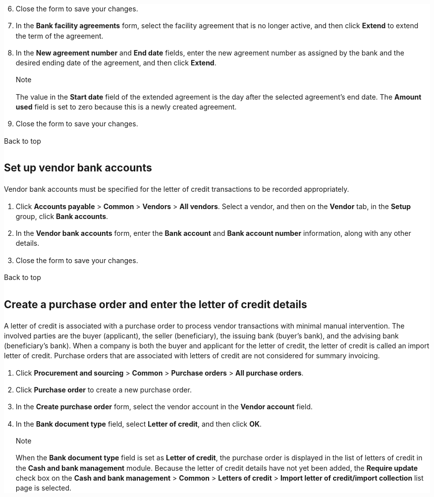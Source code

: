 6.  Close the form to save your changes.

7.  In the **Bank facility agreements** form, select the facility agreement that is no longer active, and then click **Extend** to extend the term of the agreement.

8.  In the **New agreement number** and **End date** fields, enter the new agreement number as assigned by the bank and the desired ending date of the agreement, and then click **Extend**.
    

    > [!NOTE]
    > <P>The value in the <STRONG>Start date</STRONG> field of the extended agreement is the day after the selected agreement’s end date. The <STRONG>Amount used</STRONG> field is set to zero because this is a newly created agreement.</P>



9.  Close the form to save your changes.

Back to top

## Set up vendor bank accounts

Vendor bank accounts must be specified for the letter of credit transactions to be recorded appropriately.

1.  Click **Accounts payable** \> **Common** \> **Vendors** \> **All vendors**. Select a vendor, and then on the **Vendor** tab, in the **Setup** group, click **Bank accounts**.

2.  In the **Vendor bank accounts** form, enter the **Bank account** and **Bank account number** information, along with any other details.

3.  Close the form to save your changes.

Back to top

## Create a purchase order and enter the letter of credit details

A letter of credit is associated with a purchase order to process vendor transactions with minimal manual intervention. The involved parties are the buyer (applicant), the seller (beneficiary), the issuing bank (buyer’s bank), and the advising bank (beneficiary’s bank). When a company is both the buyer and applicant for the letter of credit, the letter of credit is called an import letter of credit. Purchase orders that are associated with letters of credit are not considered for summary invoicing.

1.  Click **Procurement and sourcing** \> **Common** \> **Purchase orders** \> **All purchase orders**.

2.  Click **Purchase order** to create a new purchase order.

3.  In the **Create purchase order** form, select the vendor account in the **Vendor account** field.

4.  In the **Bank document type** field, select **Letter of credit**, and then click **OK**.
    

    > [!NOTE]
    > <P>When the <STRONG>Bank document type</STRONG> field is set as <STRONG>Letter of credit</STRONG>, the purchase order is displayed in the list of letters of credit in the <STRONG>Cash and bank management</STRONG> module. Because the letter of credit details have not yet been added, the <STRONG>Require update</STRONG> check box on the <STRONG>Cash and bank management</STRONG> &gt; <STRONG>Common</STRONG> &gt; <STRONG>Letters of credit</STRONG> &gt; <STRONG>Import letter of credit/import collection</STRONG> list page is selected.</P>
